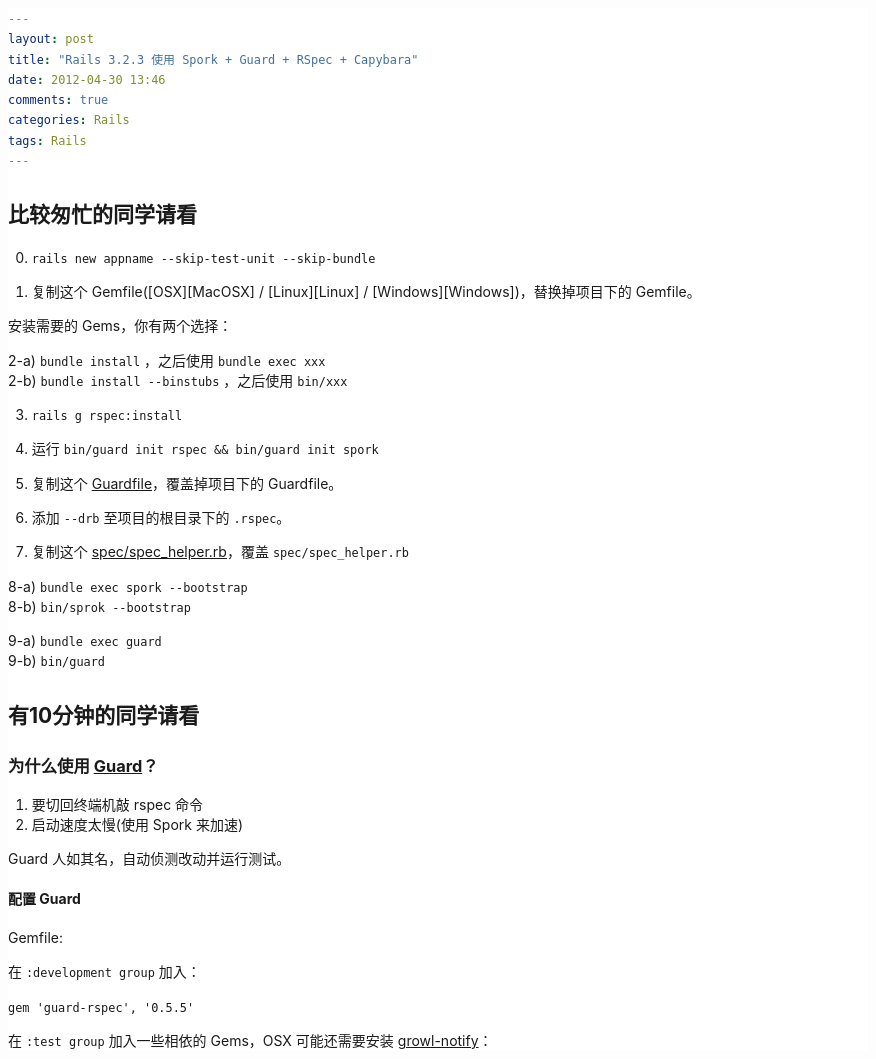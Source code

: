 ```yaml
---
layout: post
title: "Rails 3.2.3 使用 Spork + Guard + RSpec + Capybara"
date: 2012-04-30 13:46
comments: true
categories: Rails
tags: Rails
---
```


## 比较匆忙的同学请看

0) `rails new appname --skip-test-unit --skip-bundle`

1) 复制这个 Gemfile([OSX][MacOSX] / [Linux][Linux] / [Windows][Windows])，替换掉项目下的 Gemfile。

安装需要的 Gems，你有两个选择：

2-a) `bundle install` ，之后使用 `bundle exec xxx`  
2-b) `bundle install --binstubs`  ，之后使用 `bin/xxx`

3) `rails g rspec:install`

4) 运行 `bin/guard init rspec && bin/guard init spork`  
5) 复制这个 [Guardfile][gcomplete]，覆盖掉项目下的 Guardfile。  
6) 添加 `--drb` 至项目的根目录下的 `.rspec`。 
7) 复制这个 [spec/spec_helper.rb](https://gist.github.com/2555618)，覆盖 `spec/spec_helper.rb`  

8-a) `bundle exec spork --bootstrap`  
8-b) `bin/sprok --bootstrap`  

9-a) `bundle exec guard`  
9-b) `bin/guard`  



## 有10分钟的同学请看

### 为什么使用 [Guard][guard]？

1. 要切回终端机敲 rspec 命令  
2. 启动速度太慢(使用 Spork 来加速)

Guard 人如其名，自动侦测改动并运行测试。

#### 配置 Guard

Gemfile:

在 `:development group` 加入：  

	gem 'guard-rspec', '0.5.5'

在 `:test group` 加入一些相依的 Gems，OSX 可能还需要安装 [growl-notify](http://growl.info/downloads#generaldownloads)：


[gcomplete]: https://gist.github.com/2555614
[guard]: http://rubygems.org/gems/guard